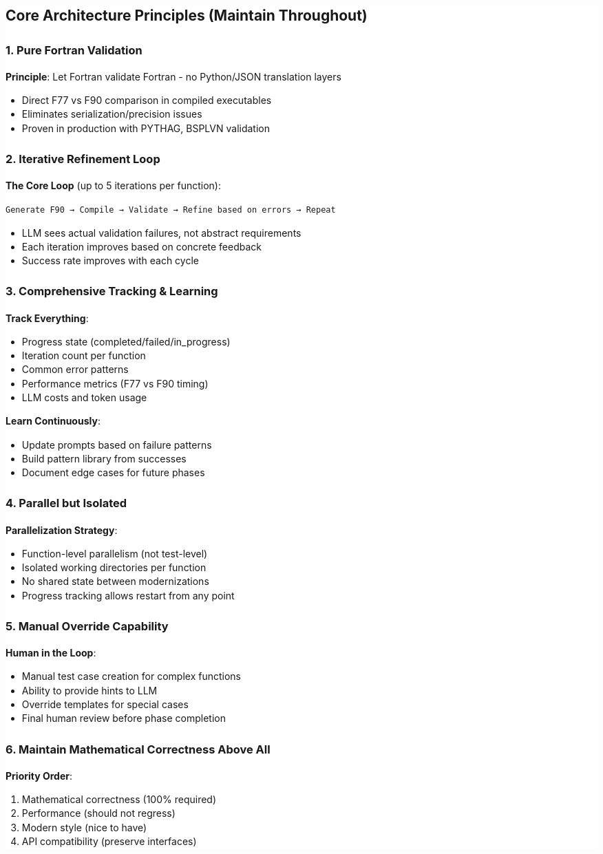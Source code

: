 ## Core Architecture Principles (Maintain Throughout)

### 1. Pure Fortran Validation
**Principle**: Let Fortran validate Fortran - no Python/JSON translation layers
- Direct F77 vs F90 comparison in compiled executables
- Eliminates serialization/precision issues
- Proven in production with PYTHAG, BSPLVN validation

### 2. Iterative Refinement Loop
**The Core Loop** (up to 5 iterations per function):
```
Generate F90 → Compile → Validate → Refine based on errors → Repeat
```
- LLM sees actual validation failures, not abstract requirements
- Each iteration improves based on concrete feedback
- Success rate improves with each cycle

### 3. Comprehensive Tracking & Learning
**Track Everything**:
- Progress state (completed/failed/in_progress)
- Iteration count per function
- Common error patterns
- Performance metrics (F77 vs F90 timing)
- LLM costs and token usage

**Learn Continuously**:
- Update prompts based on failure patterns
- Build pattern library from successes
- Document edge cases for future phases

### 4. Parallel but Isolated
**Parallelization Strategy**:
- Function-level parallelism (not test-level)
- Isolated working directories per function
- No shared state between modernizations
- Progress tracking allows restart from any point

### 5. Manual Override Capability
**Human in the Loop**:
- Manual test case creation for complex functions
- Ability to provide hints to LLM
- Override templates for special cases
- Final human review before phase completion

### 6. Maintain Mathematical Correctness Above All
**Priority Order**:
1. Mathematical correctness (100% required)
2. Performance (should not regress)
3. Modern style (nice to have)
4. API compatibility (preserve interfaces)
